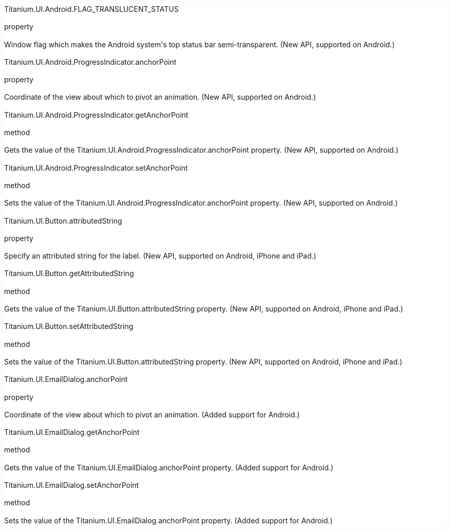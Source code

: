 Titanium.UI.Android.FLAG\_TRANSLUCENT\_STATUS

property

Window flag which makes the Android system's top status bar semi-transparent. (New API, supported on Android.)

Titanium.UI.Android.ProgressIndicator.anchorPoint

property

Coordinate of the view about which to pivot an animation. (New API, supported on Android.)

Titanium.UI.Android.ProgressIndicator.getAnchorPoint

method

Gets the value of the Titanium.UI.Android.ProgressIndicator.anchorPoint property. (New API, supported on Android.)

Titanium.UI.Android.ProgressIndicator.setAnchorPoint

method

Sets the value of the Titanium.UI.Android.ProgressIndicator.anchorPoint property. (New API, supported on Android.)

Titanium.UI.Button.attributedString

property

Specify an attributed string for the label. (New API, supported on Android, iPhone and iPad.)

Titanium.UI.Button.getAttributedString

method

Gets the value of the Titanium.UI.Button.attributedString property. (New API, supported on Android, iPhone and iPad.)

Titanium.UI.Button.setAttributedString

method

Sets the value of the Titanium.UI.Button.attributedString property. (New API, supported on Android, iPhone and iPad.)

Titanium.UI.EmailDialog.anchorPoint

property

Coordinate of the view about which to pivot an animation. (Added support for Android.)

Titanium.UI.EmailDialog.getAnchorPoint

method

Gets the value of the Titanium.UI.EmailDialog.anchorPoint property. (Added support for Android.)

Titanium.UI.EmailDialog.setAnchorPoint

method

Sets the value of the Titanium.UI.EmailDialog.anchorPoint property. (Added support for Android.)
